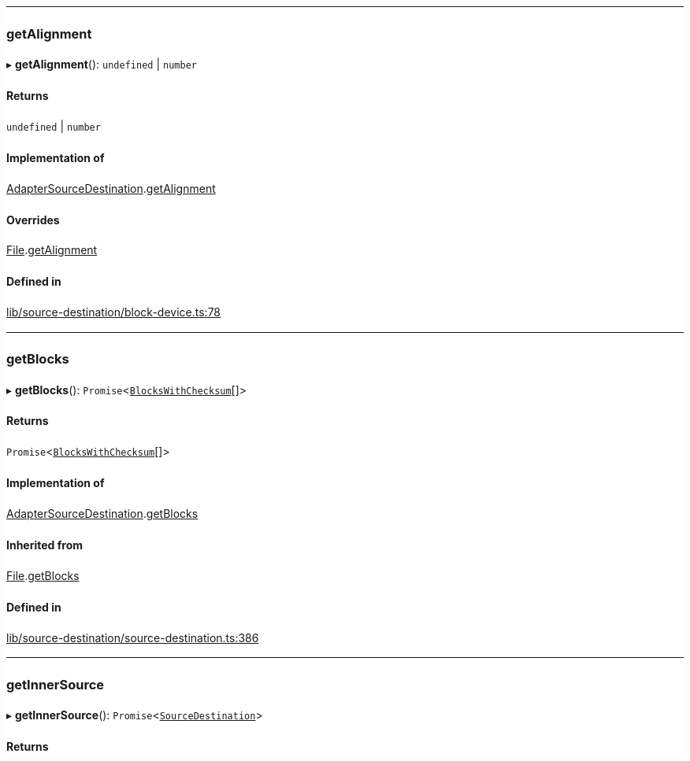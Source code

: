 ___

### getAlignment

▸ **getAlignment**(): `undefined` \| `number`

#### Returns

`undefined` \| `number`

#### Implementation of

[AdapterSourceDestination](../interfaces/scanner.adapters.AdapterSourceDestination.md).[getAlignment](../interfaces/scanner.adapters.AdapterSourceDestination.md#getalignment)

#### Overrides

[File](sourceDestination.File.md).[getAlignment](sourceDestination.File.md#getalignment)

#### Defined in

[lib/source-destination/block-device.ts:78](https://github.com/balena-io-modules/etcher-sdk/blob/2636458/lib/source-destination/block-device.ts#L78)

___

### getBlocks

▸ **getBlocks**(): `Promise`<[`BlocksWithChecksum`](../interfaces/sparseStream.BlocksWithChecksum.md)[]\>

#### Returns

`Promise`<[`BlocksWithChecksum`](../interfaces/sparseStream.BlocksWithChecksum.md)[]\>

#### Implementation of

[AdapterSourceDestination](../interfaces/scanner.adapters.AdapterSourceDestination.md).[getBlocks](../interfaces/scanner.adapters.AdapterSourceDestination.md#getblocks)

#### Inherited from

[File](sourceDestination.File.md).[getBlocks](sourceDestination.File.md#getblocks)

#### Defined in

[lib/source-destination/source-destination.ts:386](https://github.com/balena-io-modules/etcher-sdk/blob/2636458/lib/source-destination/source-destination.ts#L386)

___

### getInnerSource

▸ **getInnerSource**(): `Promise`<[`SourceDestination`](sourceDestination.SourceDestination.md)\>

#### Returns
